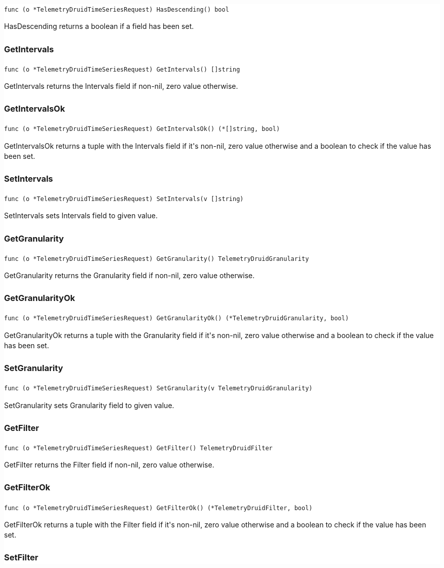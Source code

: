 `func (o *TelemetryDruidTimeSeriesRequest) HasDescending() bool`

HasDescending returns a boolean if a field has been set.

### GetIntervals

`func (o *TelemetryDruidTimeSeriesRequest) GetIntervals() []string`

GetIntervals returns the Intervals field if non-nil, zero value otherwise.

### GetIntervalsOk

`func (o *TelemetryDruidTimeSeriesRequest) GetIntervalsOk() (*[]string, bool)`

GetIntervalsOk returns a tuple with the Intervals field if it's non-nil, zero value otherwise
and a boolean to check if the value has been set.

### SetIntervals

`func (o *TelemetryDruidTimeSeriesRequest) SetIntervals(v []string)`

SetIntervals sets Intervals field to given value.


### GetGranularity

`func (o *TelemetryDruidTimeSeriesRequest) GetGranularity() TelemetryDruidGranularity`

GetGranularity returns the Granularity field if non-nil, zero value otherwise.

### GetGranularityOk

`func (o *TelemetryDruidTimeSeriesRequest) GetGranularityOk() (*TelemetryDruidGranularity, bool)`

GetGranularityOk returns a tuple with the Granularity field if it's non-nil, zero value otherwise
and a boolean to check if the value has been set.

### SetGranularity

`func (o *TelemetryDruidTimeSeriesRequest) SetGranularity(v TelemetryDruidGranularity)`

SetGranularity sets Granularity field to given value.


### GetFilter

`func (o *TelemetryDruidTimeSeriesRequest) GetFilter() TelemetryDruidFilter`

GetFilter returns the Filter field if non-nil, zero value otherwise.

### GetFilterOk

`func (o *TelemetryDruidTimeSeriesRequest) GetFilterOk() (*TelemetryDruidFilter, bool)`

GetFilterOk returns a tuple with the Filter field if it's non-nil, zero value otherwise
and a boolean to check if the value has been set.

### SetFilter
